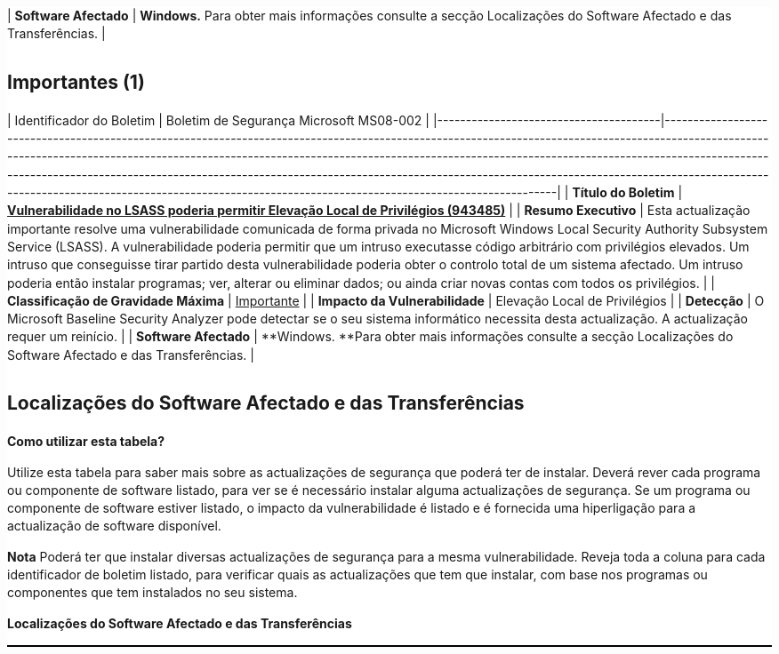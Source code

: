| **Software Afectado**                 | **Windows.** Para obter mais informações consulte a secção Localizações do Software Afectado e das Transferências.                                                                                                                                                                                                                                                                                                                                           |

Importantes (1)
---------------

<span></span>
| Identificador do Boletim              | Boletim de Segurança Microsoft MS08-002                                                                                                                                                                                                                                                                                                                                                                                                                                                                                         |
|---------------------------------------|---------------------------------------------------------------------------------------------------------------------------------------------------------------------------------------------------------------------------------------------------------------------------------------------------------------------------------------------------------------------------------------------------------------------------------------------------------------------------------------------------------------------------------|
| **Título do Boletim**                 | [**Vulnerabilidade no LSASS poderia permitir Elevação Local de Privilégios (943485)**](http://go.microsoft.com/fwlink/?linkid=104921)                                                                                                                                                                                                                                                                                                                                                                                           |
| **Resumo Executivo**                  | Esta actualização importante resolve uma vulnerabilidade comunicada de forma privada no Microsoft Windows Local Security Authority Subsystem Service (LSASS). A vulnerabilidade poderia permitir que um intruso executasse código arbitrário com privilégios elevados. Um intruso que conseguisse tirar partido desta vulnerabilidade poderia obter o controlo total de um sistema afectado. Um intruso poderia então instalar programas; ver, alterar ou eliminar dados; ou ainda criar novas contas com todos os privilégios. |
| **Classificação de Gravidade Máxima** | [Importante](http://go.microsoft.com/fwlink/?linkid=21140)                                                                                                                                                                                                                                                                                                                                                                                                                                                                      |
| **Impacto da Vulnerabilidade**        | Elevação Local de Privilégios                                                                                                                                                                                                                                                                                                                                                                                                                                                                                                   |
| **Detecção**                          | O Microsoft Baseline Security Analyzer pode detectar se o seu sistema informático necessita desta actualização. A actualização requer um reinício.                                                                                                                                                                                                                                                                                                                                                                              |
| **Software Afectado**                 | **Windows. **Para obter mais informações consulte a secção Localizações do Software Afectado e das Transferências.                                                                                                                                                                                                                                                                                                                                                                                                              |

Localizações do Software Afectado e das Transferências
------------------------------------------------------

<span></span>
**Como utilizar esta tabela?**

Utilize esta tabela para saber mais sobre as actualizações de segurança que poderá ter de instalar. Deverá rever cada programa ou componente de software listado, para ver se é necessário instalar alguma actualizações de segurança. Se um programa ou componente de software estiver listado, o impacto da vulnerabilidade é listado e é fornecida uma hiperligação para a actualização de software disponível.

**Nota** Poderá ter que instalar diversas actualizações de segurança para a mesma vulnerabilidade. Reveja toda a coluna para cada identificador de boletim listado, para verificar quais as actualizações que tem que instalar, com base nos programas ou componentes que tem instalados no seu sistema.

**Localizações do Software Afectado e das Transferências**

 
<table style="border:1px solid black;">
<tr class="thead">
